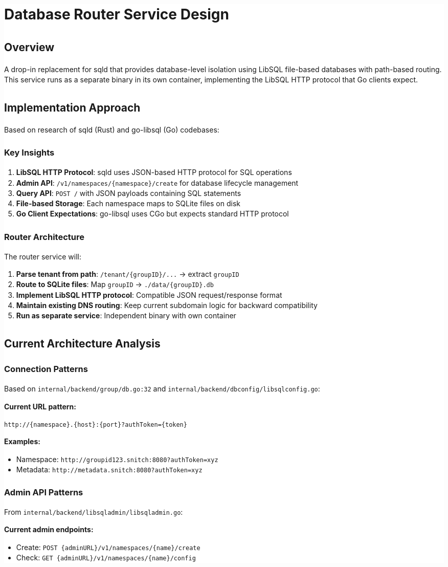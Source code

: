 # Database Router Service Design

## Overview

A drop-in replacement for sqld that provides database-level isolation using LibSQL file-based databases with path-based routing. This service runs as a separate binary in its own container, implementing the LibSQL HTTP protocol that Go clients expect.

## Implementation Approach

Based on research of sqld (Rust) and go-libsql (Go) codebases:

### Key Insights
1. **LibSQL HTTP Protocol**: sqld uses JSON-based HTTP protocol for SQL operations
2. **Admin API**: `/v1/namespaces/{namespace}/create` for database lifecycle management  
3. **Query API**: `POST /` with JSON payloads containing SQL statements
4. **File-based Storage**: Each namespace maps to SQLite files on disk
5. **Go Client Expectations**: go-libsql uses CGo but expects standard HTTP protocol

### Router Architecture
The router service will:
1. **Parse tenant from path**: `/tenant/{groupID}/...` → extract `groupID`
2. **Route to SQLite files**: Map `groupID` → `./data/{groupID}.db`
3. **Implement LibSQL HTTP protocol**: Compatible JSON request/response format
4. **Maintain existing DNS routing**: Keep current subdomain logic for backward compatibility
5. **Run as separate service**: Independent binary with own container

## Current Architecture Analysis

### Connection Patterns

Based on `internal/backend/group/db.go:32` and `internal/backend/dbconfig/libsqlconfig.go`:

**Current URL pattern:**

```text
http://{namespace}.{host}:{port}?authToken={token}
```

**Examples:**

- Namespace: `http://groupid123.snitch:8080?authToken=xyz`
- Metadata: `http://metadata.snitch:8080?authToken=xyz`

### Admin API Patterns

From `internal/backend/libsqladmin/libsqladmin.go`:

**Current admin endpoints:**

- Create: `POST {adminURL}/v1/namespaces/{name}/create`
- Check: `GET {adminURL}/v1/namespaces/{name}/config`
